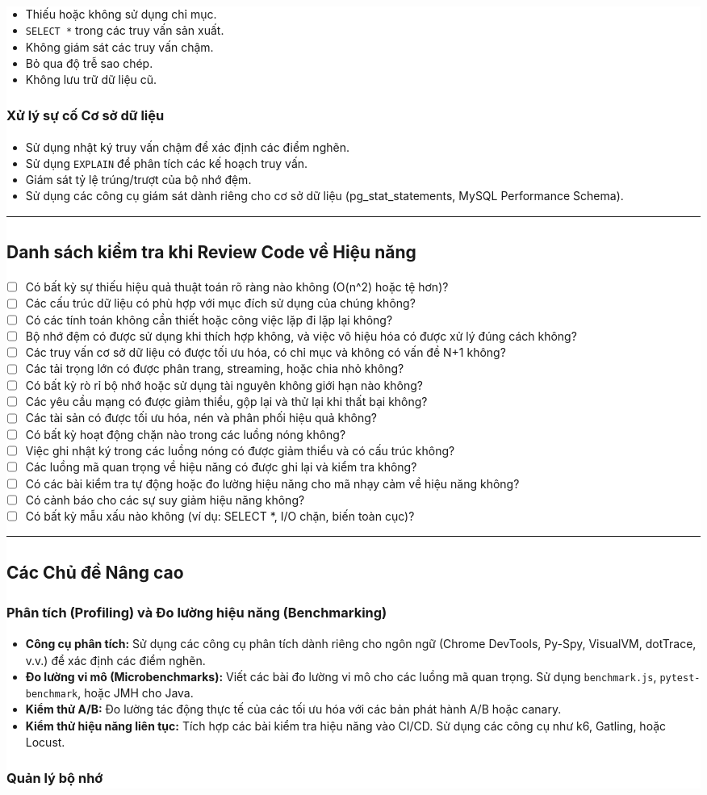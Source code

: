 - Thiếu hoặc không sử dụng chỉ mục.
- `SELECT *` trong các truy vấn sản xuất.
- Không giám sát các truy vấn chậm.
- Bỏ qua độ trễ sao chép.
- Không lưu trữ dữ liệu cũ.

### Xử lý sự cố Cơ sở dữ liệu

- Sử dụng nhật ký truy vấn chậm để xác định các điểm nghẽn.
- Sử dụng `EXPLAIN` để phân tích các kế hoạch truy vấn.
- Giám sát tỷ lệ trúng/trượt của bộ nhớ đệm.
- Sử dụng các công cụ giám sát dành riêng cho cơ sở dữ liệu (pg_stat_statements, MySQL Performance Schema).

---

## Danh sách kiểm tra khi Review Code về Hiệu năng

- [ ] Có bất kỳ sự thiếu hiệu quả thuật toán rõ ràng nào không (O(n^2) hoặc tệ hơn)?
- [ ] Các cấu trúc dữ liệu có phù hợp với mục đích sử dụng của chúng không?
- [ ] Có các tính toán không cần thiết hoặc công việc lặp đi lặp lại không?
- [ ] Bộ nhớ đệm có được sử dụng khi thích hợp không, và việc vô hiệu hóa có được xử lý đúng cách không?
- [ ] Các truy vấn cơ sở dữ liệu có được tối ưu hóa, có chỉ mục và không có vấn đề N+1 không?
- [ ] Các tải trọng lớn có được phân trang, streaming, hoặc chia nhỏ không?
- [ ] Có bất kỳ rò rỉ bộ nhớ hoặc sử dụng tài nguyên không giới hạn nào không?
- [ ] Các yêu cầu mạng có được giảm thiểu, gộp lại và thử lại khi thất bại không?
- [ ] Các tài sản có được tối ưu hóa, nén và phân phối hiệu quả không?
- [ ] Có bất kỳ hoạt động chặn nào trong các luồng nóng không?
- [ ] Việc ghi nhật ký trong các luồng nóng có được giảm thiểu và có cấu trúc không?
- [ ] Các luồng mã quan trọng về hiệu năng có được ghi lại và kiểm tra không?
- [ ] Có các bài kiểm tra tự động hoặc đo lường hiệu năng cho mã nhạy cảm về hiệu năng không?
- [ ] Có cảnh báo cho các sự suy giảm hiệu năng không?
- [ ] Có bất kỳ mẫu xấu nào không (ví dụ: SELECT \*, I/O chặn, biến toàn cục)?

---

## Các Chủ đề Nâng cao

### Phân tích (Profiling) và Đo lường hiệu năng (Benchmarking)

- **Công cụ phân tích:** Sử dụng các công cụ phân tích dành riêng cho ngôn ngữ (Chrome DevTools, Py-Spy, VisualVM, dotTrace, v.v.) để xác định các điểm nghẽn.
- **Đo lường vi mô (Microbenchmarks):** Viết các bài đo lường vi mô cho các luồng mã quan trọng. Sử dụng `benchmark.js`, `pytest-benchmark`, hoặc JMH cho Java.
- **Kiểm thử A/B:** Đo lường tác động thực tế của các tối ưu hóa với các bản phát hành A/B hoặc canary.
- **Kiểm thử hiệu năng liên tục:** Tích hợp các bài kiểm tra hiệu năng vào CI/CD. Sử dụng các công cụ như k6, Gatling, hoặc Locust.

### Quản lý bộ nhớ
